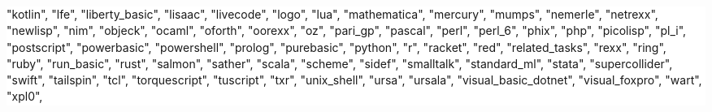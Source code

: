   "kotlin",
  "lfe",
  "liberty_basic",
  "lisaac",
  "livecode",
  "logo",
  "lua",
  "mathematica",
  "mercury",
  "mumps",
  "nemerle",
  "netrexx",
  "newlisp",
  "nim",
  "objeck",
  "ocaml",
  "oforth",
  "oorexx",
  "oz",
  "pari_gp",
  "pascal",
  "perl",
  "perl_6",
  "phix",
  "php",
  "picolisp",
  "pl_i",
  "postscript",
  "powerbasic",
  "powershell",
  "prolog",
  "purebasic",
  "python",
  "r",
  "racket",
  "red",
  "related_tasks",
  "rexx",
  "ring",
  "ruby",
  "run_basic",
  "rust",
  "salmon",
  "sather",
  "scala",
  "scheme",
  "sidef",
  "smalltalk",
  "standard_ml",
  "stata",
  "supercollider",
  "swift",
  "tailspin",
  "tcl",
  "torquescript",
  "tuscript",
  "txr",
  "unix_shell",
  "ursa",
  "ursala",
  "visual_basic_dotnet",
  "visual_foxpro",
  "wart",
  "xpl0",
